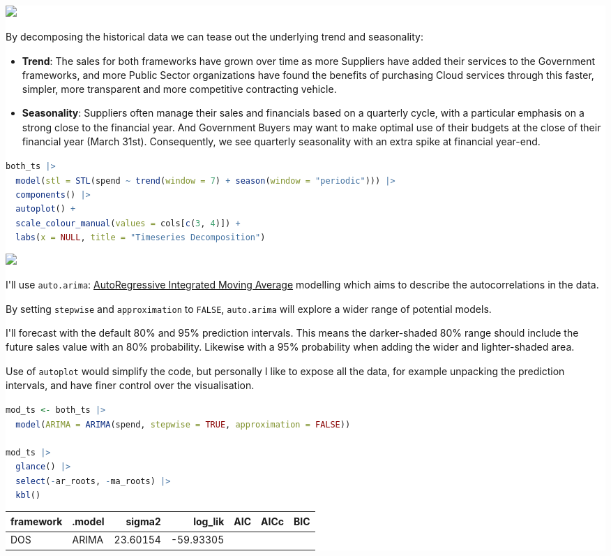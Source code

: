 <img src="{{< blogdown/postref >}}index_files/figure-html/unnamed-chunk-6-1.png" width="100%" />

By decomposing the historical data we can tease out the underlying trend and seasonality:

* __Trend__: The sales for both frameworks have grown over time as more Suppliers have added their services to the Government frameworks, and more Public Sector organizations have found the benefits of purchasing Cloud services through this faster, simpler, more transparent and more competitive contracting vehicle.

* __Seasonality__: Suppliers often manage their sales and financials based on a quarterly cycle, with a particular emphasis on a strong close to the financial year. And Government Buyers may want to make optimal use of their budgets at the close of their financial year (March 31st). Consequently, we see quarterly seasonality with an extra spike at financial year-end.


```r
both_ts |>
  model(stl = STL(spend ~ trend(window = 7) + season(window = "periodic"))) |>
  components() |>
  autoplot() +
  scale_colour_manual(values = cols[c(3, 4)]) +
  labs(x = NULL, title = "Timeseries Decomposition")
```

<img src="{{< blogdown/postref >}}index_files/figure-html/unnamed-chunk-7-1.png" width="100%" />

I'll use `auto.arima`: [AutoRegressive Integrated Moving Average](https://en.wikipedia.org/wiki/Autoregressive_integrated_moving_average) modelling which aims to describe the autocorrelations in the data.

By setting `stepwise` and `approximation` to `FALSE`, `auto.arima` will explore a wider range of potential models. 

I'll forecast with the default 80% and 95% prediction intervals. This means the darker-shaded 80% range should include the future sales value with an 80% probability. Likewise with a 95% probability when adding the wider and lighter-shaded area.

Use of `autoplot` would simplify the code, but personally I like to expose all the data, for example unpacking the prediction intervals, and have finer control over the visualisation.


```r
mod_ts <- both_ts |>
  model(ARIMA = ARIMA(spend, stepwise = TRUE, approximation = FALSE))

mod_ts |> 
  glance() |>
  select(-ar_roots, -ma_roots) |> 
  kbl()
```

<table>
 <thead>
  <tr>
   <th style="text-align:left;"> framework </th>
   <th style="text-align:left;"> .model </th>
   <th style="text-align:right;"> sigma2 </th>
   <th style="text-align:right;"> log_lik </th>
   <th style="text-align:right;"> AIC </th>
   <th style="text-align:right;"> AICc </th>
   <th style="text-align:right;"> BIC </th>
  </tr>
 </thead>
<tbody>
  <tr>
   <td style="text-align:left;"> DOS </td>
   <td style="text-align:left;"> ARIMA </td>
   <td style="text-align:right;"> 23.60154 </td>
   <td style="text-align:right;"> -59.93305 </td>